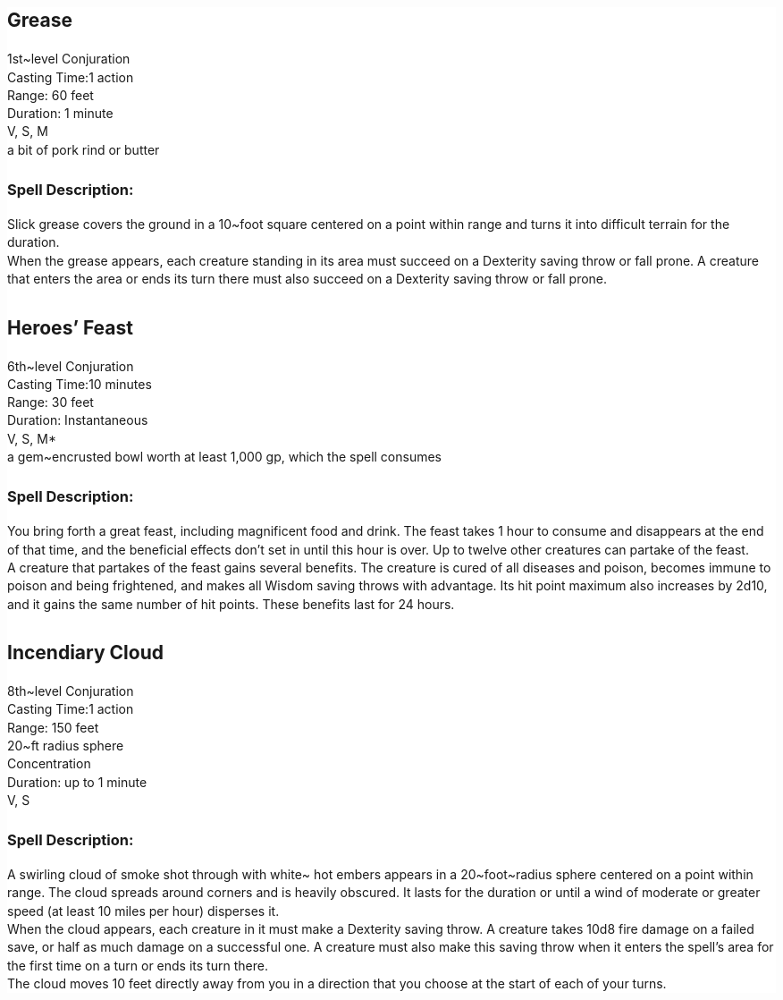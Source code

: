 ## Grease<br>
1st~level Conjuration<br>
Casting Time:1 action<br>
Range: 60 feet<br>
Duration: 1 minute<br>
V, S, M<br>
a bit of pork rind or butter

### Spell Description:<br>
Slick grease covers the ground in a 10~foot square centered on a point within range and turns it into difficult terrain for the duration.<br>When the grease appears, each creature standing in its area must succeed on a Dexterity saving throw or fall prone. A creature that enters the area or ends its turn there must also succeed on a Dexterity saving throw or fall prone.

## Heroes’ Feast<br>
6th~level Conjuration<br>
Casting Time:10 minutes<br>
Range: 30 feet<br>
Duration: Instantaneous<br>
V, S, M*<br>
a gem~encrusted bowl worth at least 1,000 gp, which the spell consumes

### Spell Description:<br>
You bring forth a great feast, including magnificent food and drink. The feast takes 1 hour to consume and disappears at the end of that time, and the beneficial effects don’t set in until this hour is over. Up to twelve other creatures can partake of the feast.<br>A creature that partakes of the feast gains several benefits. The creature is cured of all diseases and poison, becomes immune to poison and being frightened, and makes all Wisdom saving throws with advantage. Its hit point maximum also increases by 2d10, and it gains the same number of hit points. These benefits last for 24 hours.

## Incendiary Cloud<br>
8th~level Conjuration<br>
Casting Time:1 action<br>
Range: 150 feet<br>
20~ft radius sphere<br>
Concentration<br>
Duration: up to 1 minute<br>
V, S

### Spell Description:<br>
A swirling cloud of smoke shot through with white~ hot embers appears in a 20~foot~radius sphere centered on a point within range. The cloud spreads around corners and is heavily obscured. It lasts for the duration or until a wind of moderate or greater speed (at least 10 miles per hour) disperses it.<br>When the cloud appears, each creature in it must make a Dexterity saving throw. A creature takes 10d8 fire damage on a failed save, or half as much damage on a successful one. A creature must also make this saving throw when it enters the spell’s area for the first time on a turn or ends its turn there.<br>The cloud moves 10 feet directly away from you in a direction that you choose at the start of each of your turns.
